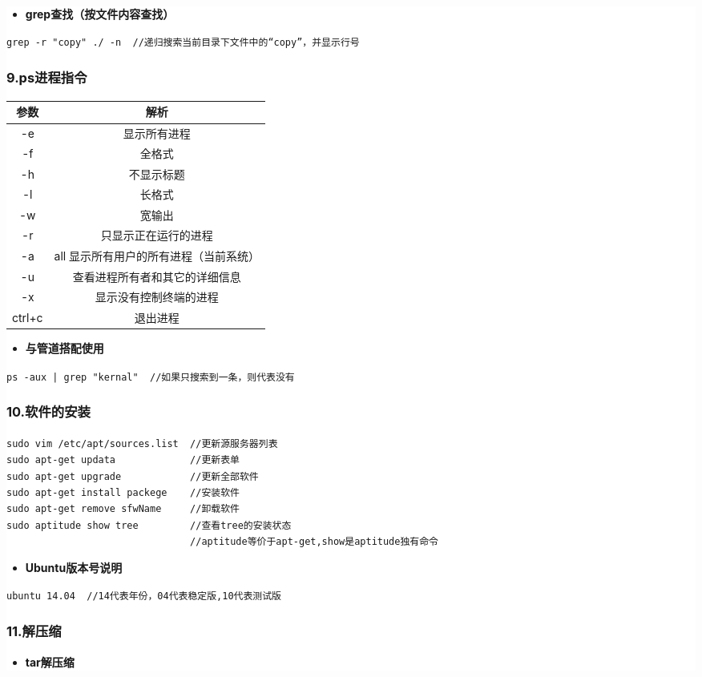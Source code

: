 - **grep查找（按文件内容查找）**

```shell
grep -r "copy" ./ -n  //递归搜索当前目录下文件中的“copy”，并显示行号
```

### 9.ps进程指令

|  参数  |                  解析                  |
| :----: | :------------------------------------: |
|   -e   |              显示所有进程              |
|   -f   |                 全格式                 |
|   -h   |               不显示标题               |
|   -l   |                 长格式                 |
|   -w   |                 宽输出                 |
|   -r   |          只显示正在运行的进程          |
|   -a   | all 显示所有用户的所有进程（当前系统） |
|   -u   |     查看进程所有者和其它的详细信息     |
|   -x   |         显示没有控制终端的进程         |
| ctrl+c |                退出进程                |

- **与管道搭配使用**

```shell
ps -aux | grep "kernal"  //如果只搜索到一条，则代表没有
```

### 10.软件的安装

```shell
sudo vim /etc/apt/sources.list  //更新源服务器列表
sudo apt-get updata             //更新表单
sudo apt-get upgrade			//更新全部软件
sudo apt-get install packege 	//安装软件
sudo apt-get remove sfwName		//卸载软件
sudo aptitude show tree			//查看tree的安装状态
								//aptitude等价于apt-get,show是aptitude独有命令
```

- **Ubuntu版本号说明**

```shell
ubuntu 14.04  //14代表年份，04代表稳定版,10代表测试版
```

### 11.解压缩

- **tar解压缩**
